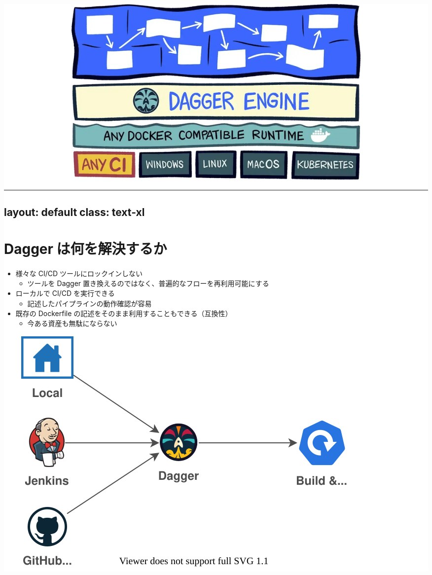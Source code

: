 <img src="/images/dagger.webp" class="w-140 mt-5 mx-auto">

---
layout: default
class: text-xl
---

# Dagger は何を解決するか

<v-clicks>

* 様々な CI/CD ツールにロックインしない
  * ツールを Dagger 置き換えるのではなく、普遍的なフローを再利用可能にする
* ローカルで CI/CD を実行できる
  * 記述したパイプラインの動作確認が容易
* 既存の Dockerfile の記述をそのまま利用することもできる（互換性）
  * 今ある資産も無駄にならない

</v-clicks>

<img src="/images/cicd_with_dagger.drawio.svg" class="w-80 mx-auto">
